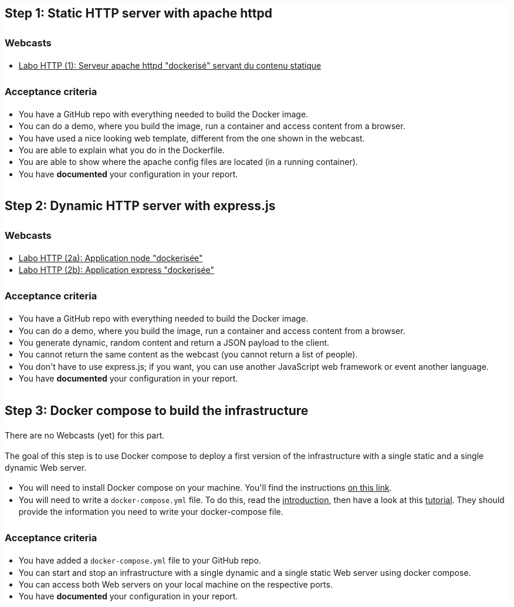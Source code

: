 
## Step 1: Static HTTP server with apache httpd

### Webcasts

* [Labo HTTP (1): Serveur apache httpd "dockerisé" servant du contenu statique](https://www.youtube.com/watch?v=XFO4OmcfI3U)

### Acceptance criteria

* You have a GitHub repo with everything needed to build the Docker image.
* You can do a demo, where you build the image, run a container and access content from a browser.
* You have used a nice looking web template, different from the one shown in the webcast.
* You are able to explain what you do in the Dockerfile.
* You are able to show where the apache config files are located (in a running container).
* You have **documented** your configuration in your report.

## Step 2: Dynamic HTTP server with express.js

### Webcasts

* [Labo HTTP (2a): Application node "dockerisée"](https://www.youtube.com/watch?v=fSIrZ0Mmpis)
* [Labo HTTP (2b): Application express "dockerisée"](https://www.youtube.com/watch?v=o4qHbf_vMu0)

### Acceptance criteria

* You have a GitHub repo with everything needed to build the Docker image.
* You can do a demo, where you build the image, run a container and access content from a browser.
* You generate dynamic, random content and return a JSON payload to the client.
* You cannot return the same content as the webcast (you cannot return a list of people).
* You don't have to use express.js; if you want, you can use another JavaScript web framework or event another language.
* You have **documented** your configuration in your report.

## Step 3: Docker compose to build the infrastructure

There are no Webcasts (yet) for this part.

The goal of this step is to use Docker compose to deploy a first version of the infrastructure with a single static and a single dynamic Web server.

* You will need to install Docker compose on your machine. You'll find the instructions [on this link](https://docs.docker.com/compose/).
* You will need to write a `docker-compose.yml` file. To do this, read the [introduction](https://docs.docker.com/compose/features-uses/), then have a look at this [tutorial](https://docs.docker.com/compose/gettingstarted/). They should provide the information you need to write your docker-compose file.

### Acceptance criteria

* You have added a `docker-compose.yml` file to your GitHub repo.
* You can start and stop an infrastructure with a single dynamic and a single static Web server using docker compose.
* You can access both Web servers on your local machine on the respective ports.
* You have **documented** your configuration in your report.
